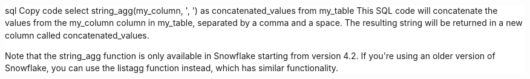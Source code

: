 sql
Copy code
select string_agg(my_column, ', ') as concatenated_values
from my_table
This SQL code will concatenate the values from the my_column column in my_table, separated by a comma and a space. The resulting string will be returned in a new column called concatenated_values.

Note that the string_agg function is only available in Snowflake starting from version 4.2. If you're using an older version of Snowflake, you can use the listagg function instead, which has similar functionality.
